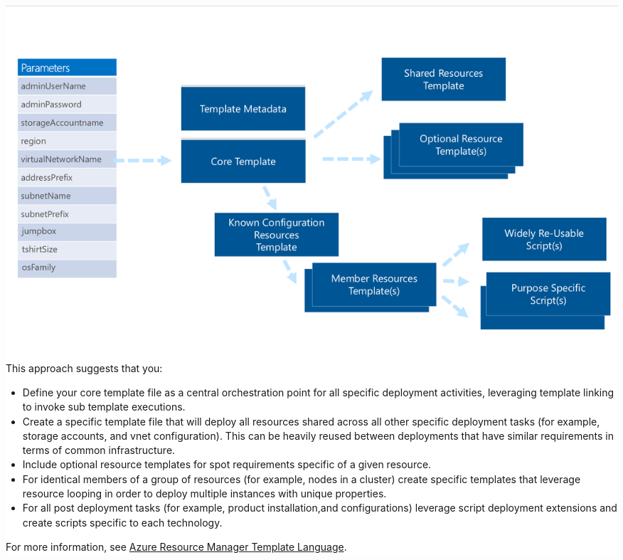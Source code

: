![datastax-enterprise-template-structure](media/virtual-machines-datastax-enterprise-template/datastax-enterprise-template-structure.png)

This approach suggests that you:

-   Define your core template file as a central orchestration point for all specific deployment activities, leveraging template linking to invoke sub template executions.
-   Create a specific template file that will deploy all resources shared across all other specific deployment tasks (for example, storage accounts, and vnet configuration). This can be heavily reused between deployments that have similar requirements in terms of common infrastructure.
-   Include optional resource templates for spot requirements specific of a given resource.
-   For identical members of a group of resources (for example, nodes in a cluster) create specific templates that leverage resource looping in order to deploy multiple instances with unique properties.
-   For all post deployment tasks (for example, product installation,and configurations) leverage script deployment extensions and create scripts specific to each technology.

For more information, see [Azure Resource Manager Template Language](../resource-group-authoring-templates.md).

